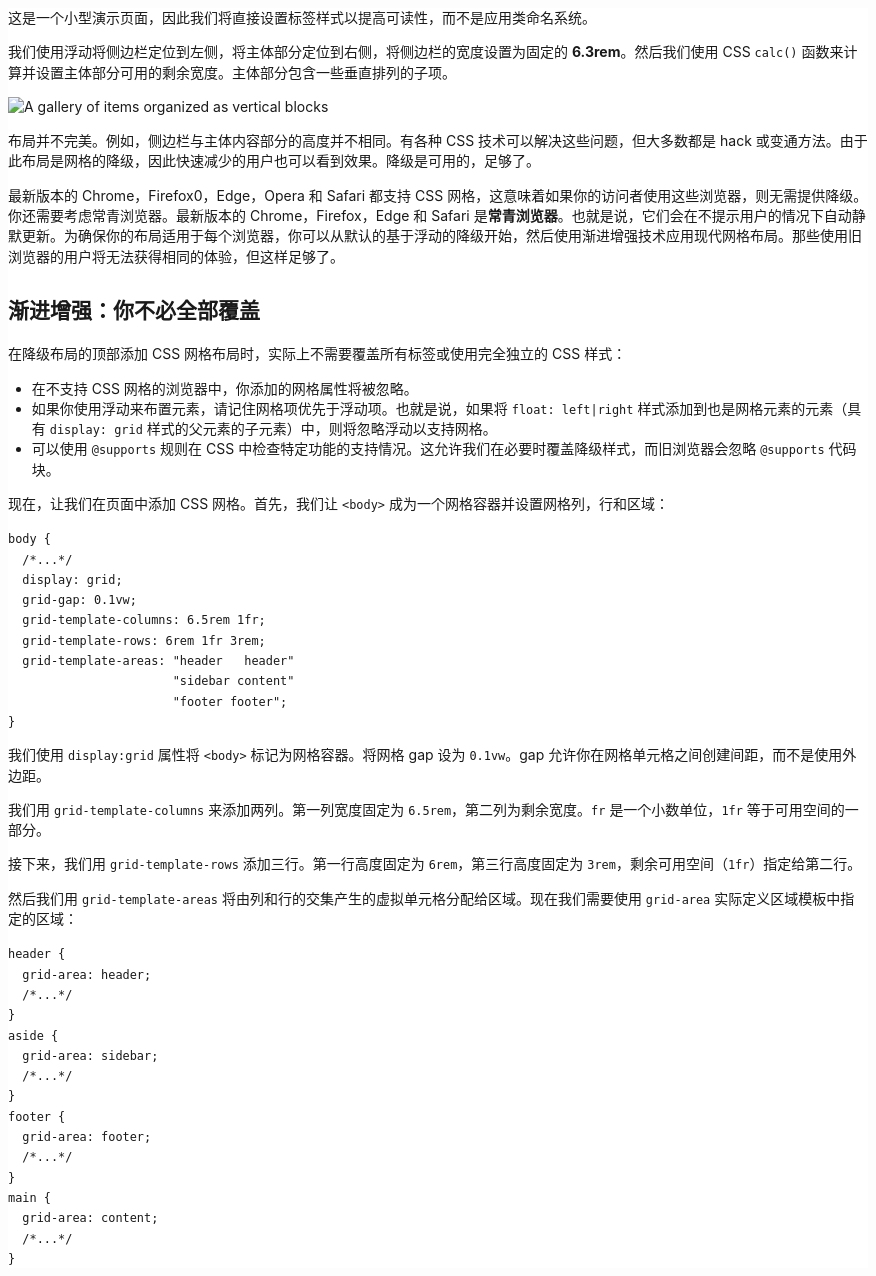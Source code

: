 这是一个小型演示页面，因此我们将直接设置标签样式以提高可读性，而不是应用类命名系统。

我们使用浮动将侧边栏定位到左侧，将主体部分定位到右侧，将侧边栏的宽度设置为固定的 **6.3rem**。然后我们使用 CSS `calc()` 函数来计算并设置主体部分可用的剩余宽度。主体部分包含一些垂直排列的子项。

![A gallery of items organized as vertical blocks](https://dab1nmslvvntp.cloudfront.net/wp-content/uploads/2018/08/1534467330gallery-1024x249.png)

布局并不完美。例如，侧边栏与主体内容部分的高度并不相同。有各种 CSS 技术可以解决这些问题，但大多数都是 hack 或变通方法。由于此布局是网格的降级，因此快速减少的用户也可以看到效果。降级是可用的，足够了。

最新版本的 Chrome，Firefox0，Edge，Opera 和 Safari 都支持 CSS 网格，这意味着如果你的访问者使用这些浏览器，则无需提供降级。你还需要考虑常青浏览器。最新版本的 Chrome，Firefox，Edge 和 Safari 是**常青浏览器**。也就是说，它们会在不提示用户的情况下自动静默更新。为确保你的布局适用于每个浏览器，你可以从默认的基于浮动的降级开始，然后使用渐进增强技术应用现代网格布局。那些使用旧浏览器的用户将无法获得相同的体验，但这样足够了。

## 渐进增强：你不必全部覆盖

在降级布局的顶部添加 CSS 网格布局时，实际上不需要覆盖所有标签或使用完全独立的 CSS 样式：

* 在不支持 CSS 网格的浏览器中，你添加的网格属性将被忽略。
* 如果你使用浮动来布置元素，请记住网格项优先于浮动项。也就是说，如果将 `float: left|right` 样式添加到也是网格元素的元素（具有 `display: grid` 样式的父元素的子元素）中，则将忽略浮动以支持网格。
* 可以使用 `@supports` 规则在 CSS 中检查特定功能的支持情况。这允许我们在必要时覆盖降级样式，而旧浏览器会忽略 `@supports` 代码块。

现在，让我们在页面中添加 CSS 网格。首先，我们让 `<body>` 成为一个网格容器并设置网格列，行和区域：

```
body {
  /*...*/
  display: grid;
  grid-gap: 0.1vw;
  grid-template-columns: 6.5rem 1fr;
  grid-template-rows: 6rem 1fr 3rem;
  grid-template-areas: "header   header"
                       "sidebar content"
                       "footer footer";  
}
```

我们使用 `display:grid` 属性将 `<body>` 标记为网格容器。将网格 gap 设为 `0.1vw`。gap 允许你在网格单元格之间创建间距，而不是使用外边距。

我们用 `grid-template-columns` 来添加两列。第一列宽度固定为 `6.5rem`，第二列为剩余宽度。`fr` 是一个小数单位，`1fr` 等于可用空间的一部分。

接下来，我们用 `grid-template-rows` 添加三行。第一行高度固定为 `6rem`，第三行高度固定为 `3rem`，剩余可用空间（`1fr`）指定给第二行。

然后我们用 `grid-template-areas` 将由列和行的交集产生的虚拟单元格分配给区域。现在我们需要使用 `grid-area` 实际定义区域模板中指定的区域：

```
header {
  grid-area: header;
  /*...*/
}
aside {
  grid-area: sidebar;
  /*...*/
}
footer {
  grid-area: footer;
  /*...*/
}
main {
  grid-area: content;
  /*...*/
}
```

